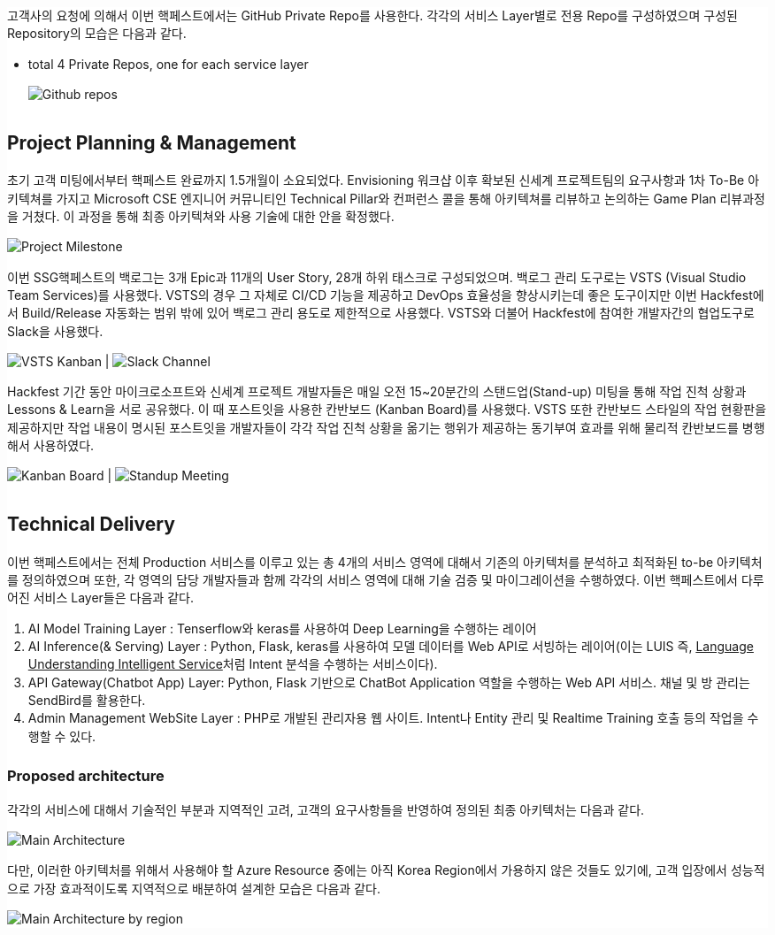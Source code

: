 고객사의 요청에 의해서 이번 핵페스트에서는 GitHub Private Repo를 사용한다. 각각의 서비스 Layer별로 전용 Repo를 구성하였으며 구성된 Repository의 모습은 다음과 같다.

- total 4 Private Repos, one for each service layer 

    ![Github repos](images/Repos.png)

## Project Planning & Management

초기 고객 미팅에서부터 핵페스트 완료까지 1.5개월이 소요되었다. Envisioning 워크샵 이후 확보된 신세계 프로젝트팀의 요구사항과 1차 To-Be 아키텍쳐를 가지고 Microsoft CSE 엔지니어 커뮤니티인 Technical Pillar와 컨퍼런스 콜을 통해 아키텍쳐를 리뷰하고 논의하는 Game Plan 리뷰과정을 거쳤다. 이 과정을 통해 최종 아키텍쳐와 사용 기술에 대한 안을 확정했다. 

 ![Project Milestone](images/SSG_Milestone.png)

이번 SSG핵페스트의 백로그는 3개 Epic과 11개의 User Story, 28개 하위 태스크로 구성되었으며. 백로그 관리 도구로는 VSTS (Visual Studio Team Services)를 사용했다. VSTS의 경우 그 자체로 CI/CD 기능을 제공하고 DevOps 효율성을 향상시키는데 좋은 도구이지만 이번 Hackfest에서 Build/Release 자동화는 범위 밖에 있어 백로그 관리 용도로 제한적으로 사용했다. VSTS와 더불어 Hackfest에 참여한 개발자간의 협업도구로 Slack을 사용했다. 

![VSTS Kanban](images/SSG_VSTS.png) | ![Slack Channel](images/SSG_Slack.png)

Hackfest 기간 동안 마이크로소프트와 신세계 프로젝트 개발자들은 매일 오전 15~20분간의 스탠드업(Stand-up) 미팅을 통해 작업 진척 상황과 Lessons & Learn을 서로 공유했다. 이 때 포스트잇을 사용한 칸반보드 (Kanban Board)를 사용했다. VSTS 또한 칸반보드 스타일의 작업 현황판을 제공하지만 작업 내용이 명시된 포스트잇을 개발자들이 각각 작업 진척 상황을 옮기는 행위가 제공하는 동기부여 효과를 위해 물리적 칸반보드를 병행해서 사용하였다.

![Kanban Board](photos/hack_07.jpg) | ![Standup Meeting](photos/hack_03.jpg)



## Technical Delivery 

이번 핵페스트에서는 전체 Production 서비스를 이루고 있는 총 4개의 서비스 영역에 대해서 기존의 아키텍처를 분석하고 최적화된 to-be 아키텍처를 정의하였으며 또한, 각 영역의 담당 개발자들과 함께 각각의 서비스 영역에 대해 기술 검증 및 마이그레이션을 수행하였다. 이번 핵페스트에서 다루어진 서비스 Layer들은 다음과 같다.

1. AI Model Training Layer : Tenserflow와 keras를 사용하여 Deep Learning을 수행하는 레이어
2. AI Inference(& Serving) Layer : Python, Flask, keras를 사용하여 모델 데이터를 Web API로 서빙하는 레이어(이는 LUIS 즉, [Language Understanding Intelligent Service](https://www.luis.ai/)처럼 Intent 분석을 수행하는 서비스이다).
3. API Gateway(Chatbot App) Layer: Python, Flask 기반으로 ChatBot Application 역할을 수행하는 Web API 서비스. 채널 및 방 관리는 SendBird를 활용한다.
4. Admin Management WebSite Layer : PHP로 개발된 관리자용 웹 사이트. Intent나 Entity 관리 및 Realtime Training 호출 등의 작업을 수행할 수 있다.

### Proposed architecture

각각의 서비스에 대해서 기술적인 부분과 지역적인 고려, 고객의 요구사항들을 반영하여 정의된 최종 아키텍처는 다음과 같다.

![Main Architecture](images/main_arch1.png)

다만, 이러한 아키텍처를 위해서 사용해야 할 Azure Resource 중에는 아직 Korea Region에서 가용하지 않은 것들도 있기에, 고객 입장에서 성능적으로 가장 효과적이도록 지역적으로 배분하여 설계한 모습은 다음과 같다.

![Main Architecture by region](images/main_arch_region.png)


